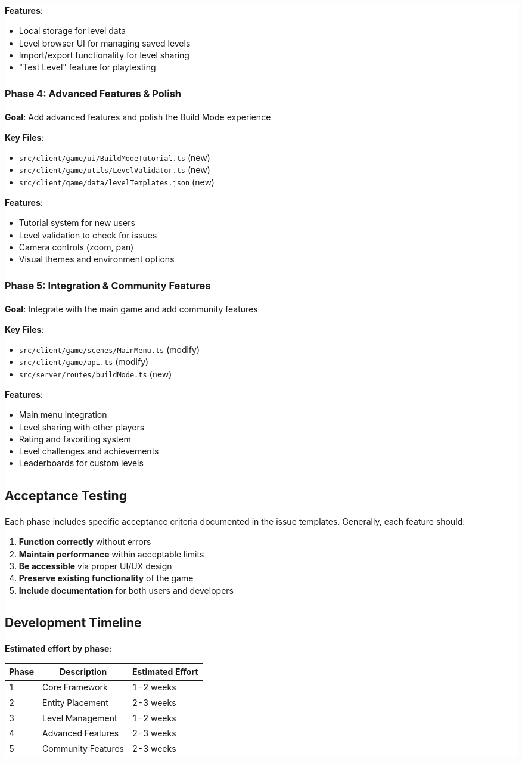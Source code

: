 **Features**:
- Local storage for level data
- Level browser UI for managing saved levels
- Import/export functionality for level sharing
- "Test Level" feature for playtesting

### Phase 4: Advanced Features & Polish

**Goal**: Add advanced features and polish the Build Mode experience

**Key Files**:
- `src/client/game/ui/BuildModeTutorial.ts` (new)
- `src/client/game/utils/LevelValidator.ts` (new)
- `src/client/game/data/levelTemplates.json` (new)

**Features**:
- Tutorial system for new users
- Level validation to check for issues
- Camera controls (zoom, pan)
- Visual themes and environment options

### Phase 5: Integration & Community Features

**Goal**: Integrate with the main game and add community features

**Key Files**:
- `src/client/game/scenes/MainMenu.ts` (modify)
- `src/client/game/api.ts` (modify)
- `src/server/routes/buildMode.ts` (new)

**Features**:
- Main menu integration
- Level sharing with other players
- Rating and favoriting system
- Level challenges and achievements
- Leaderboards for custom levels

## Acceptance Testing

Each phase includes specific acceptance criteria documented in the issue templates. Generally, each feature should:

1. **Function correctly** without errors
2. **Maintain performance** within acceptable limits
3. **Be accessible** via proper UI/UX design
4. **Preserve existing functionality** of the game
5. **Include documentation** for both users and developers

## Development Timeline

**Estimated effort by phase:**

| Phase | Description | Estimated Effort |
|-------|-------------|-----------------|
| 1 | Core Framework | 1-2 weeks |
| 2 | Entity Placement | 2-3 weeks |
| 3 | Level Management | 1-2 weeks |
| 4 | Advanced Features | 2-3 weeks |
| 5 | Community Features | 2-3 weeks |
